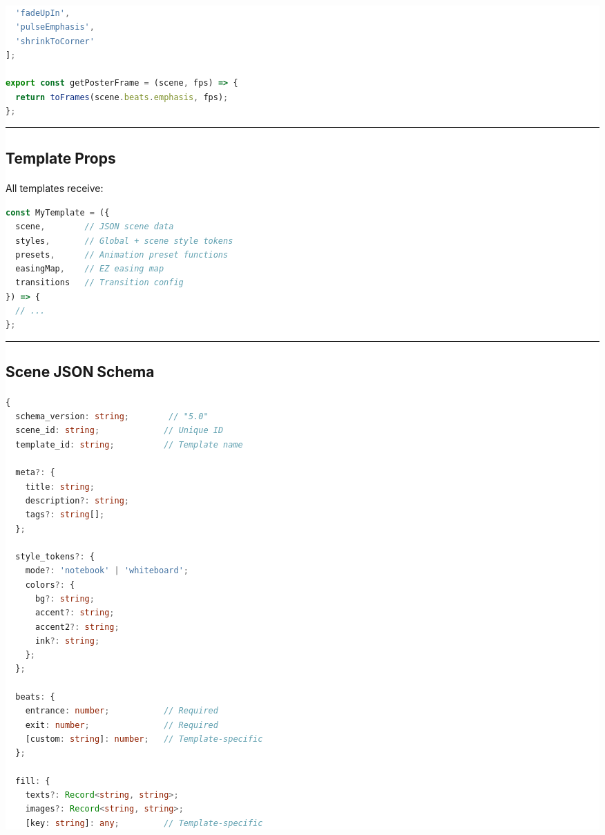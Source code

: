 ```javascript
  'fadeUpIn',
  'pulseEmphasis',
  'shrinkToCorner'
];

export const getPosterFrame = (scene, fps) => {
  return toFrames(scene.beats.emphasis, fps);
};
```

---

## Template Props

All templates receive:

```javascript
const MyTemplate = ({ 
  scene,        // JSON scene data
  styles,       // Global + scene style tokens
  presets,      // Animation preset functions
  easingMap,    // EZ easing map
  transitions   // Transition config
}) => {
  // ...
};
```

---

## Scene JSON Schema

```typescript
{
  schema_version: string;        // "5.0"
  scene_id: string;             // Unique ID
  template_id: string;          // Template name
  
  meta?: {
    title: string;
    description?: string;
    tags?: string[];
  };
  
  style_tokens?: {
    mode?: 'notebook' | 'whiteboard';
    colors?: {
      bg?: string;
      accent?: string;
      accent2?: string;
      ink?: string;
    };
  };
  
  beats: {
    entrance: number;           // Required
    exit: number;               // Required
    [custom: string]: number;   // Template-specific
  };
  
  fill: {
    texts?: Record<string, string>;
    images?: Record<string, string>;
    [key: string]: any;         // Template-specific
```